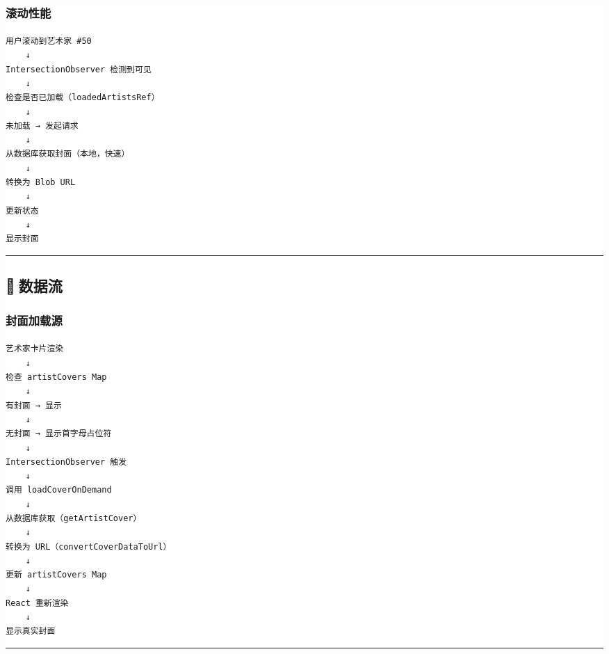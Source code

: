 ### **滚动性能**

```
用户滚动到艺术家 #50
    ↓
IntersectionObserver 检测到可见
    ↓
检查是否已加载（loadedArtistsRef）
    ↓
未加载 → 发起请求
    ↓
从数据库获取封面（本地，快速）
    ↓
转换为 Blob URL
    ↓
更新状态
    ↓
显示封面
```

---

## 🎨 数据流

### **封面加载源**

```
艺术家卡片渲染
    ↓
检查 artistCovers Map
    ↓
有封面 → 显示
    ↓
无封面 → 显示首字母占位符
    ↓
IntersectionObserver 触发
    ↓
调用 loadCoverOnDemand
    ↓
从数据库获取（getArtistCover）
    ↓
转换为 URL（convertCoverDataToUrl）
    ↓
更新 artistCovers Map
    ↓
React 重新渲染
    ↓
显示真实封面
```

---
